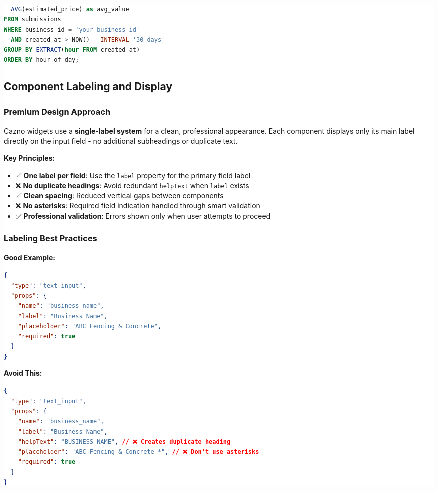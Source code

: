 ```sql
  AVG(estimated_price) as avg_value
FROM submissions 
WHERE business_id = 'your-business-id'
  AND created_at > NOW() - INTERVAL '30 days'
GROUP BY EXTRACT(hour FROM created_at)
ORDER BY hour_of_day;
```

## Component Labeling and Display

### Premium Design Approach

Cazno widgets use a **single-label system** for a clean, professional appearance. Each component displays only its main label directly on the input field - no additional subheadings or duplicate text.

**Key Principles:**
- ✅ **One label per field**: Use the `label` property for the primary field label
- ❌ **No duplicate headings**: Avoid redundant `helpText` when `label` exists
- ✅ **Clean spacing**: Reduced vertical gaps between components
- ❌ **No asterisks**: Required field indication handled through smart validation
- ✅ **Professional validation**: Errors shown only when user attempts to proceed

### Labeling Best Practices

**Good Example:**
```json
{
  "type": "text_input",
  "props": {
    "name": "business_name",
    "label": "Business Name",
    "placeholder": "ABC Fencing & Concrete",
    "required": true
  }
}
```

**Avoid This:**
```json
{
  "type": "text_input", 
  "props": {
    "name": "business_name",
    "label": "Business Name",
    "helpText": "BUSINESS NAME", // ❌ Creates duplicate heading
    "placeholder": "ABC Fencing & Concrete *", // ❌ Don't use asterisks
    "required": true
  }
}
```
